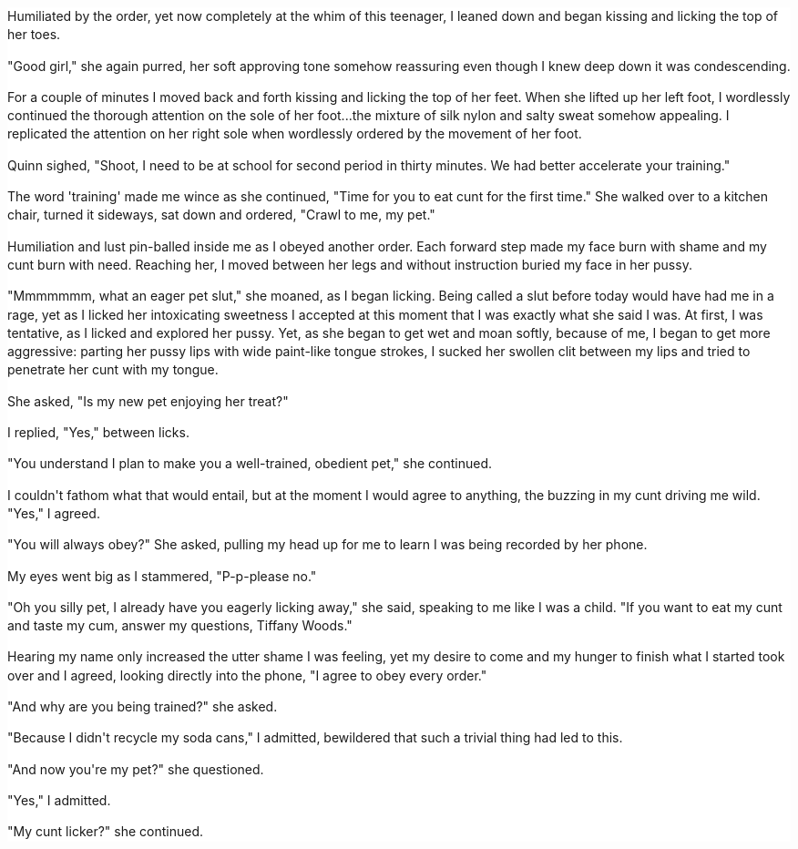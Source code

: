  Humiliated by the order, yet now completely at the whim of this teenager, I leaned down and began kissing and licking the top of her toes. 

 "Good girl," she again purred, her soft approving tone somehow reassuring even though I knew deep down it was condescending. 

 For a couple of minutes I moved back and forth kissing and licking the top of her feet. When she lifted up her left foot, I wordlessly continued the thorough attention on the sole of her foot...the mixture of silk nylon and salty sweat somehow appealing. I replicated the attention on her right sole when wordlessly ordered by the movement of her foot. 

 Quinn sighed, "Shoot, I need to be at school for second period in thirty minutes. We had better accelerate your training." 

 The word 'training' made me wince as she continued, "Time for you to eat cunt for the first time." She walked over to a kitchen chair, turned it sideways, sat down and ordered, "Crawl to me, my pet." 

 Humiliation and lust pin-balled inside me as I obeyed another order. Each forward step made my face burn with shame and my cunt burn with need. Reaching her, I moved between her legs and without instruction buried my face in her pussy. 

 "Mmmmmmm, what an eager pet slut," she moaned, as I began licking. Being called a slut before today would have had me in a rage, yet as I licked her intoxicating sweetness I accepted at this moment that I was exactly what she said I was. At first, I was tentative, as I licked and explored her pussy. Yet, as she began to get wet and moan softly, because of me, I began to get more aggressive: parting her pussy lips with wide paint-like tongue strokes, I sucked her swollen clit between my lips and tried to penetrate her cunt with my tongue. 

 She asked, "Is my new pet enjoying her treat?" 

 I replied, "Yes," between licks. 

 "You understand I plan to make you a well-trained, obedient pet," she continued. 

 I couldn't fathom what that would entail, but at the moment I would agree to anything, the buzzing in my cunt driving me wild. "Yes," I agreed. 

 "You will always obey?" She asked, pulling my head up for me to learn I was being recorded by her phone. 

 My eyes went big as I stammered, "P-p-please no." 

 "Oh you silly pet, I already have you eagerly licking away," she said, speaking to me like I was a child. "If you want to eat my cunt and taste my cum, answer my questions, Tiffany Woods." 

 Hearing my name only increased the utter shame I was feeling, yet my desire to come and my hunger to finish what I started took over and I agreed, looking directly into the phone, "I agree to obey every order." 

 "And why are you being trained?" she asked. 

 "Because I didn't recycle my soda cans," I admitted, bewildered that such a trivial thing had led to this. 

 "And now you're my pet?" she questioned. 

 "Yes," I admitted. 

 "My cunt licker?" she continued. 
